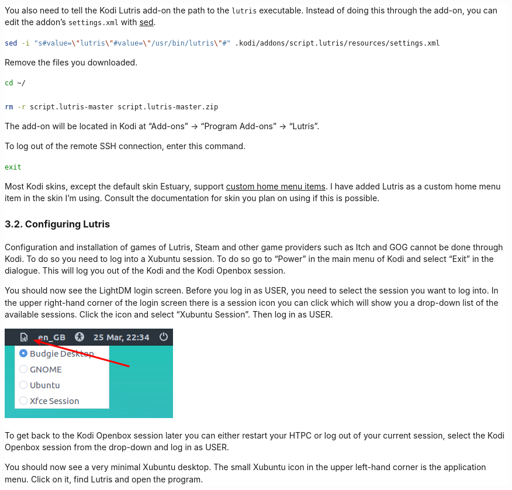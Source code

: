 You also need to tell the Kodi Lutris add-on the path to the `lutris` executable. Instead of doing this through the add-on, you can edit the addon’s `settings.xml` with [sed](https://en.wikipedia.org/wiki/Sed).

```sh
sed -i "s#value=\"lutris\"#value=\"/usr/bin/lutris\"#" .kodi/addons/script.lutris/resources/settings.xml
```

Remove the files you downloaded.

```sh
cd ~/

rm -r script.lutris-master script.lutris-master.zip
```

The add-on will be located in Kodi at “Add-ons” → “Program Add-ons” → “Lutris”. 

To log out of the remote SSH connection, enter this command.

```sh
exit
```

Most Kodi skins, except the default skin Estuary, support [custom home menu items](http://kodi.wiki/view/Custom_home_items). I have added Lutris as a custom home menu item in the skin I’m using. Consult the documentation for skin you plan on using if this is possible.

### 3.2. Configuring Lutris

Configuration and installation of games of Lutris, Steam and other game providers such as Itch and GOG cannot be done through Kodi. To do so you need to log into a Xubuntu session. To do so go to “Power” in the main menu of Kodi and select “Exit” in the dialogue. This will log you out of the Kodi and the Kodi Openbox session.

You should now see the LightDM login screen. Before you log in as USER, you need to select the session you want to log into. In the upper right-hand corner of the login screen there is a session icon you can click which will show you a drop-down list of the available sessions. Click the icon and select “Xubuntu Session”. Then log in as USER.

![Change session illustration](./images/change_session.png)

To get back to the Kodi Openbox session later you can either restart your HTPC or log out of your current session, select the Kodi Openbox session from the drop-down and log in as USER.

You should now see a very minimal Xubuntu desktop. The small Xubuntu icon in the upper left-hand corner is the application menu. Click on it, find Lutris and open the program.
